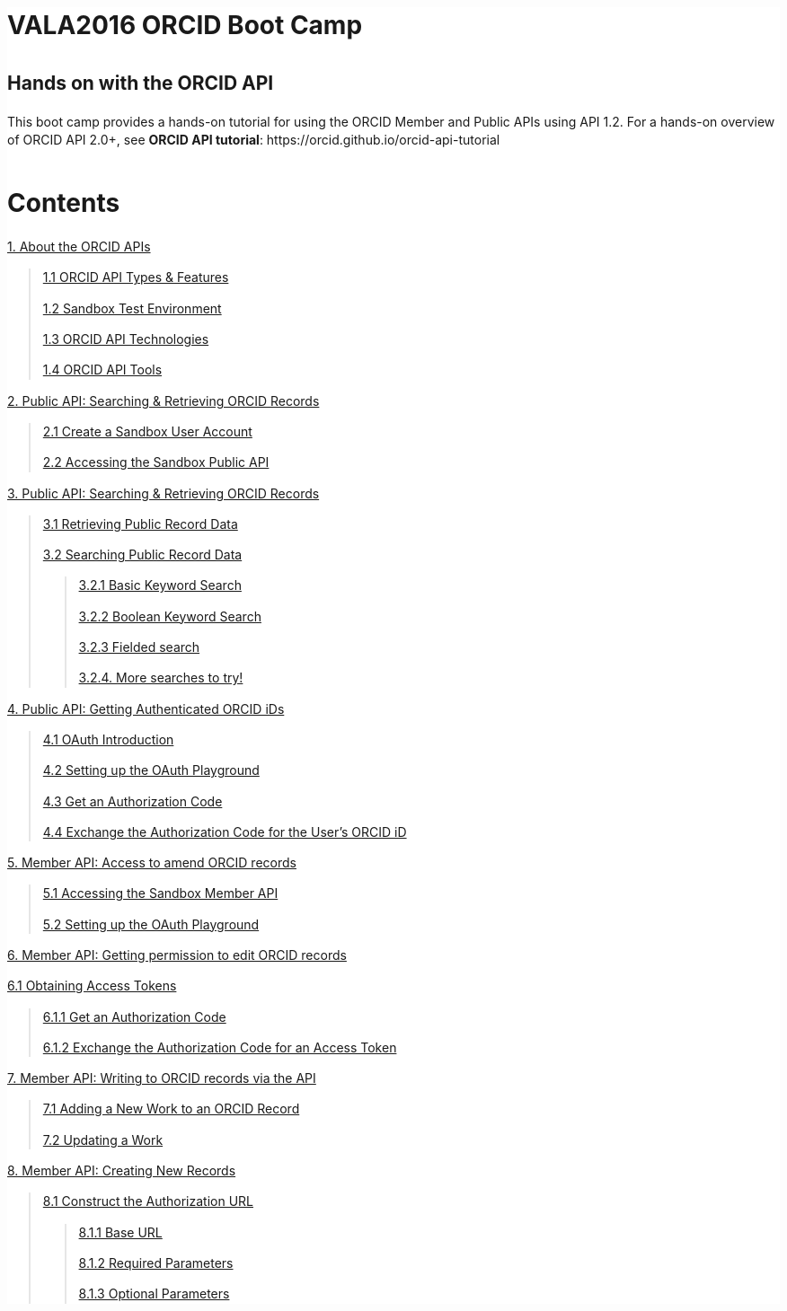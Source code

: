 # VALA2016 ORCID Boot Camp
## Hands on with the ORCID API 

<p>This boot camp provides a hands-on tutorial for using the ORCID Member and Public APIs using API 1.2. For a hands-on overview of ORCID API 2.0+, see <b>ORCID API tutorial</b>: https://orcid.github.io/orcid-api-tutorial </p>

<h1><a name="top"></a>Contents</h1>
<p><a href="#1">1. About the ORCID APIs</a></p>
<blockquote>
  <p><a href="#1.1">1.1  ORCID API Types &amp; Features</a></p>
  <p><a href="#1.2">1.2  Sandbox Test Environment</a></p>
  <p><a href="#1.3">1.3  ORCID API Technologies</a></p>
  <p><a href="#1.4">1.4  ORCID API Tools</a></p>
</blockquote>
<p><a href="#2">2. Public API: Searching  &amp; Retrieving ORCID Records</a></p>
<blockquote>
  <p><a href="#2.1">2.1  Create a Sandbox User  Account</a></p>
  <p><a href="#2.2">2.2  Accessing the Sandbox Public API</a></p>
</blockquote>
<p><a href="#3">3. Public API: Searching  &amp; Retrieving ORCID Records</a></p>
<blockquote>
  <p><a href="#3.1">3.1  Retrieving Public Record Data</a></p>
  <p><a href="#3.2">3.2  Searching Public Record Data</a></p>
  <blockquote>
    <p><a href="#3.2.1">3.2.1 Basic Keyword Search</a></p>
    <p><a href="#3.2.2">3.2.2 Boolean Keyword Search</a></p>
    <p><a href="#3.2.3">3.2.3 Fielded search</a></p>
    <p><a href="#3.2.4">3.2.4. More searches to try!</a></p>
  </blockquote>
</blockquote>
<p><a href="#4">4. Public API:  Getting Authenticated ORCID iDs</a></p>
<blockquote>
  <p><a href="#4.1">4.1  OAuth Introduction</a></p>
  <p><a href="#4.2">4.2  Setting up the OAuth Playground</a></p>
  <p><a href="#4.3">4.3  Get an Authorization Code</a></p>
  <p><a href="#4.4">4.4  Exchange the Authorization Code for the User&rsquo;s ORCID iD</a></p>
</blockquote>
<p><a href="#5">5. Member API: Access to amend ORCID records</a></p>
<blockquote>
  <p><a href="#5.1">5.1  Accessing the Sandbox Member API</a></p>
  <p><a href="#5.2">5.2  Setting up the OAuth Playground</a></p>
</blockquote>
<p><a href="#6">6. Member API: Getting permission to edit ORCID records</a></p>
<p><a href="#6.1">6.1  Obtaining Access Tokens</a></p>
<blockquote>
  <p><a href="#6.1.1">6.1.1 Get an Authorization  Code</a></p>
  <p><a href="#6.1.2">6.1.2 Exchange the Authorization Code for an Access Token</a></p>
</blockquote>
<p><a href="#7">7. Member API: Writing to ORCID records via the API</a></p>
<blockquote>
  <p><a href="#7.1">7.1  Adding a New Work to an ORCID Record</a></p>
  <p><a href="#7.2">7.2  Updating a Work</a></p>
</blockquote>
<p><a href="#8">8. Member API: Creating New Records</a></p>
<blockquote>
  <p><a href="#8.1">8.1  Construct the Authorization URL</a></p>
  <blockquote>
    <p><a href="#8.1.1">8.1.1 Base URL</a></p>
    <p><a href="#8.1.2">8.1.2 Required Parameters</a></p>
    <p><a href="#8.1.3">8.1.3 Optional Parameters</a></p>
  </blockquote>